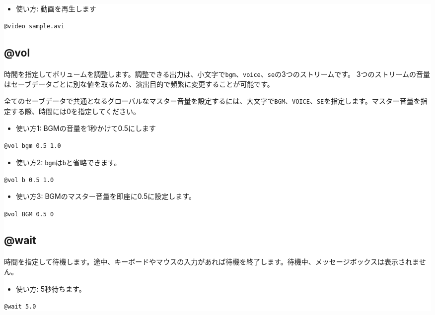 * 使い方: 動画を再生します
```
@video sample.avi
```

## @vol

時間を指定してボリュームを調整します。調整できる出力は、小文字で`bgm`、`voice`、`se`の3つのストリームです。
3つのストリームの音量はセーブデータごとに別な値を取るため、演出目的で頻繁に変更することが可能です。

全てのセーブデータで共通となるグローバルなマスター音量を設定するには、大文字で`BGM`、`VOICE`、`SE`を指定します。マスター音量を指定する際、時間には0を指定してください。

* 使い方1: BGMの音量を1秒かけて0.5にします
```
@vol bgm 0.5 1.0
```

* 使い方2: `bgm`は`b`と省略できます。
```
@vol b 0.5 1.0
```

* 使い方3: BGMのマスター音量を即座に0.5に設定します。
```
@vol BGM 0.5 0
```

## @wait

時間を指定して待機します。途中、キーボードやマウスの入力があれば待機を終了します。待機中、メッセージボックスは表示されません。

* 使い方: 5秒待ちます。
```
@wait 5.0
```
